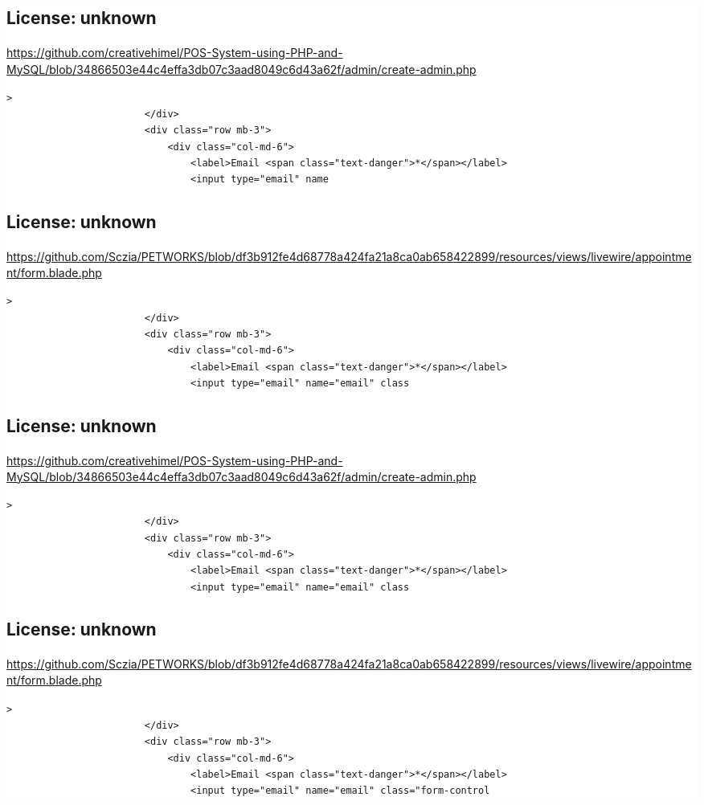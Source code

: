 
## License: unknown
https://github.com/creativehimel/POS-System-using-PHP-and-MySQL/blob/34866503e44c4effa3db07c3aad8049c6d43a62f/admin/create-admin.php

```
>
                        </div>
                        <div class="row mb-3">
                            <div class="col-md-6">
                                <label>Email <span class="text-danger">*</span></label>
                                <input type="email" name
```


## License: unknown
https://github.com/Sczia/PETWORKS/blob/df3b912fe4d68778a424fa21a8ca0ab658422899/resources/views/livewire/appointment/form.blade.php

```
>
                        </div>
                        <div class="row mb-3">
                            <div class="col-md-6">
                                <label>Email <span class="text-danger">*</span></label>
                                <input type="email" name="email" class
```


## License: unknown
https://github.com/creativehimel/POS-System-using-PHP-and-MySQL/blob/34866503e44c4effa3db07c3aad8049c6d43a62f/admin/create-admin.php

```
>
                        </div>
                        <div class="row mb-3">
                            <div class="col-md-6">
                                <label>Email <span class="text-danger">*</span></label>
                                <input type="email" name="email" class
```


## License: unknown
https://github.com/Sczia/PETWORKS/blob/df3b912fe4d68778a424fa21a8ca0ab658422899/resources/views/livewire/appointment/form.blade.php

```
>
                        </div>
                        <div class="row mb-3">
                            <div class="col-md-6">
                                <label>Email <span class="text-danger">*</span></label>
                                <input type="email" name="email" class="form-control
```
